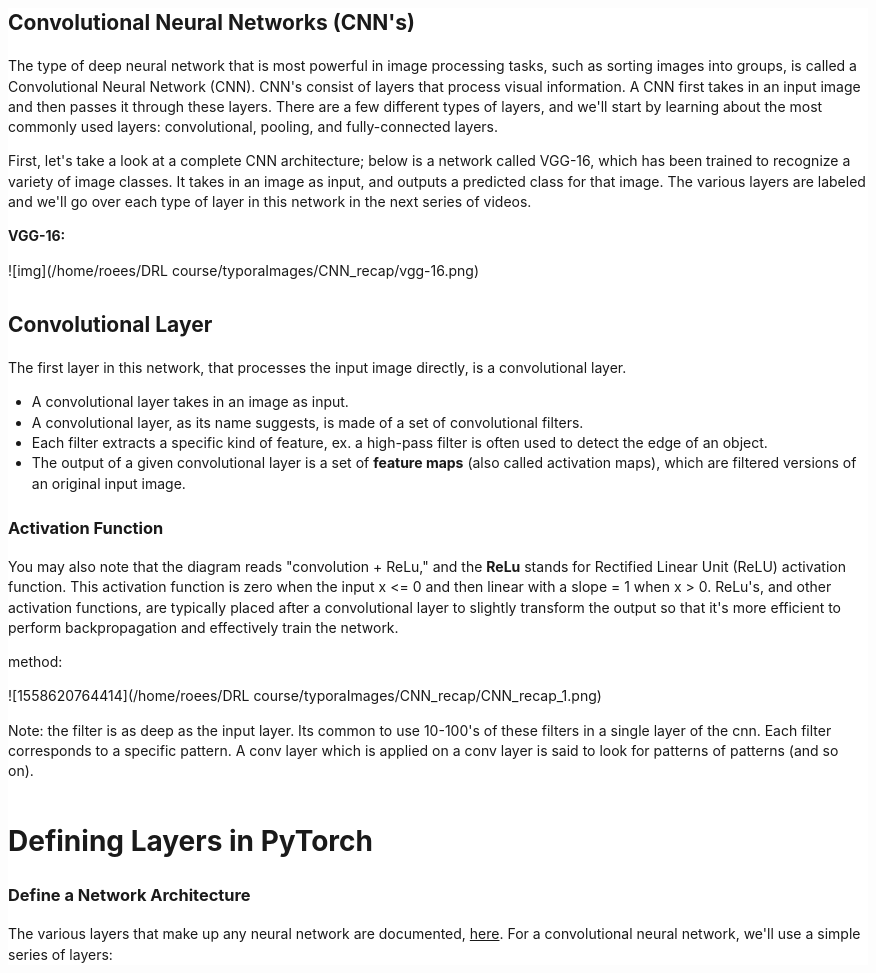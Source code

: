 ## Convolutional Neural Networks (CNN's)

The type of deep neural network that is most powerful in image processing tasks, such as sorting images into groups, is called a Convolutional Neural Network (CNN). CNN's consist of layers that process visual information. A CNN first takes in an input image and then passes it through these layers. There are a few different types of layers, and we'll start by learning about the most commonly used layers: convolutional, pooling, and fully-connected layers.

First, let's take a look at a complete CNN architecture; below is a network called VGG-16, which has been trained to recognize a variety of image classes. It takes in an image as input, and outputs a predicted class for that image. The various layers are labeled and we'll go over each type of layer in this network in the next series of videos.

**VGG-16:**

![img](/home/roees/DRL course/typoraImages/CNN_recap/vgg-16.png)

## Convolutional Layer

The first layer in this network, that processes the input image directly, is a convolutional layer.

- A convolutional layer takes in an image as input.
- A convolutional layer, as its name suggests, is made of a set of convolutional filters.
- Each filter extracts a specific kind of feature, ex. a high-pass filter is often used to detect the edge of an object.
- The output of a given convolutional layer is a set of **feature maps** (also called activation maps), which are filtered versions of an original input image.



### Activation Function

You may also note that the diagram reads "convolution + ReLu," and the **ReLu** stands for Rectified Linear Unit (ReLU) activation function. This activation function is zero when the input x <= 0 and then linear with a slope = 1 when x > 0. ReLu's, and other activation functions, are typically placed after a convolutional layer to slightly transform the output so that it's more efficient to perform backpropagation and effectively train the network.

method:

![1558620764414](/home/roees/DRL course/typoraImages/CNN_recap/CNN_recap_1.png)

Note: the filter is as deep as the input layer. Its common to use 10-100's of these filters in a single layer of the cnn.  Each filter corresponds to a specific pattern. A conv layer which is applied on a conv layer is said to look for patterns of patterns (and so on).



# Defining Layers in PyTorch

### Define a Network Architecture

The various layers that make up any neural network are documented, [here](https://pytorch.org/docs/stable/nn.html). For a convolutional neural network, we'll use a simple series of layers:
